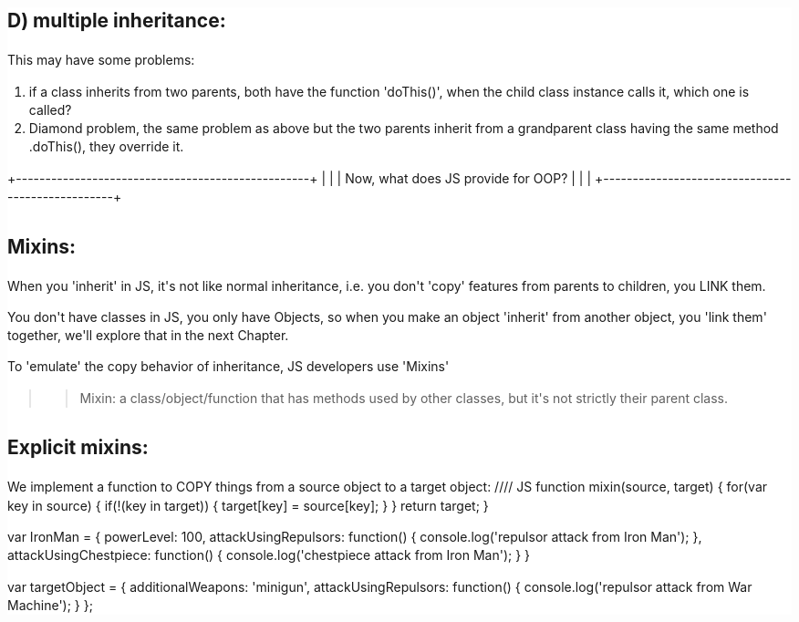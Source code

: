 D) multiple inheritance:
------------------------
This may have some problems:
1) if a class inherits from two parents, both have the function 'doThis()',
    when the child class instance calls it, which one is called?
2) Diamond problem, the same problem as above but the two parents inherit from
    a grandparent class having the same method .doThis(), they override it.

+--------------------------------------------------+
|                                                  |
|        Now, what does JS provide for OOP?        |
|                                                  |
+--------------------------------------------------+

Mixins:
-------
When you 'inherit' in JS, it's not like normal inheritance,
i.e. you don't 'copy' features from parents to children, you LINK them.

You don't have classes in JS, you only have Objects,
so when you make an object 'inherit' from another object,
you 'link them' together, we'll explore that in the next Chapter.

To 'emulate' the copy behavior of inheritance, JS developers use 'Mixins'
>> Mixin: a class/object/function that has methods used by other classes, but it's not strictly their parent class.

Explicit mixins:
----------------
We implement a function to COPY things from a source object to a target object:
//// JS
function mixin(source, target) {
    for(var key in source) {
        if(!(key in target)) {
            target[key] = source[key];
        }
    }
    return target;
}

var IronMan = {
    powerLevel: 100,
    attackUsingRepulsors: function() {
        console.log('repulsor attack from Iron Man');
    },
    attackUsingChestpiece: function() {
        console.log('chestpiece attack from Iron Man');
    }
}

var targetObject = {
    additionalWeapons: 'minigun',
    attackUsingRepulsors: function() {
        console.log('repulsor attack from War Machine');
    }
};
